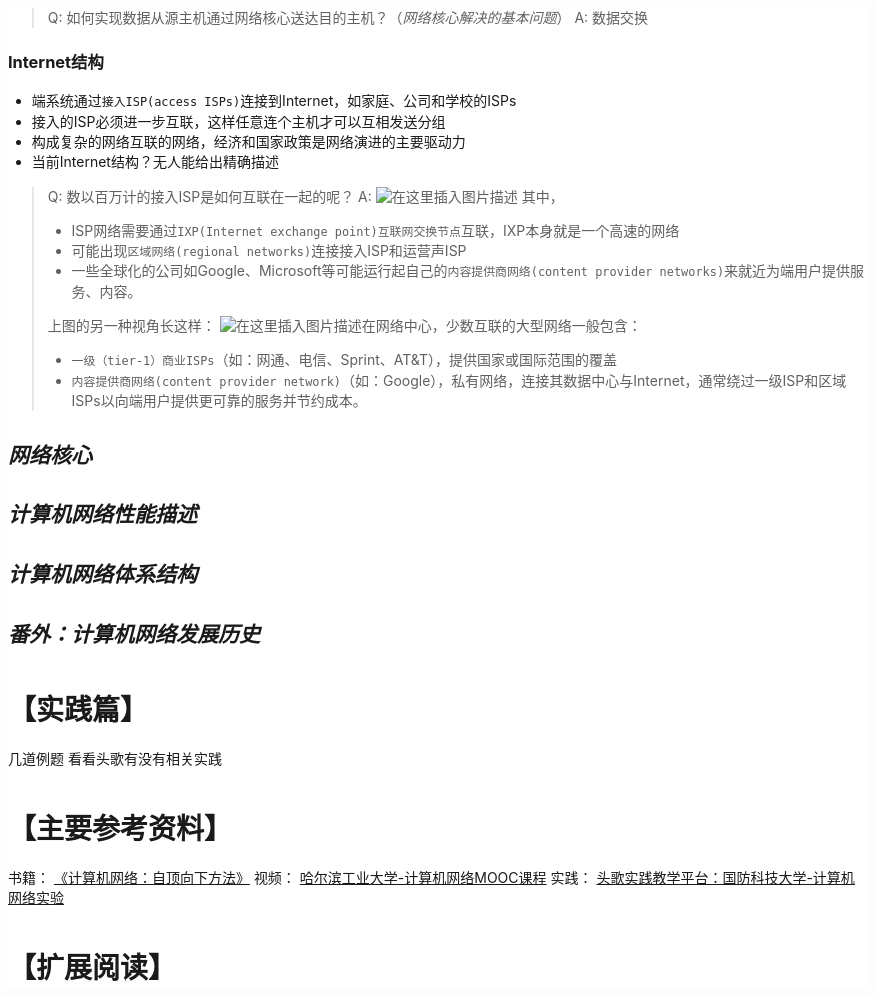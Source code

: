 > Q: 如何实现数据从源主机通过网络核心送达目的主机？（*网络核心解决的基本问题*）
> A: 数据交换

### Internet结构
* 端系统通过`接入ISP(access ISPs)`连接到Internet，如家庭、公司和学校的ISPs
* 接入的ISP必须进一步互联，这样任意连个主机才可以互相发送分组
* 构成复杂的网络互联的网络，经济和国家政策是网络演进的主要驱动力
* 当前Internet结构？无人能给出精确描述
> Q: 数以百万计的接入ISP是如何互联在一起的呢？
> A: ![在这里插入图片描述](https://holon-image.oss-cn-beijing.aliyuncs.com/img/202204121749504.png)
> 其中，
>
> * ISP网络需要通过`IXP(Internet exchange point)互联网交换节点`互联，IXP本身就是一个高速的网络
> * 可能出现`区域网络(regional networks)`连接接入ISP和运营声ISP
> * 一些全球化的公司如Google、Microsoft等可能运行起自己的`内容提供商网络(content provider networks)`来就近为端用户提供服务、内容。
>
> 上图的另一种视角长这样：
> ![在这里插入图片描述](https://holon-image.oss-cn-beijing.aliyuncs.com/img/202204121749336.png)在网络中心，少数互联的大型网络一般包含：
> 
>* `一级（tier-1）商业ISPs`（如：网通、电信、Sprint、AT&T），提供国家或国际范围的覆盖
> * `内容提供商网络(content provider network)`（如：Google），私有网络，连接其数据中心与Internet，通常绕过一级ISP和区域ISPs以向端用户提供更可靠的服务并节约成本。


## *网络核心*
## *计算机网络性能描述*
## *计算机网络体系结构*
## *番外：计算机网络发展历史*
# 【实践篇】
几道例题
看看头歌有没有相关实践
# 【主要参考资料】
书籍：
[《计算机网络：自顶向下方法》](https://book.douban.com/subject/30280001/)
视频：
[哈尔滨工业大学-计算机网络MOOC课程](https://www.icourse163.org/course/HIT-154005?tid=1463162470)
实践：
[头歌实践教学平台：国防科技大学-计算机网络实验](https://www.educoder.net/paths/734)

# 【扩展阅读】